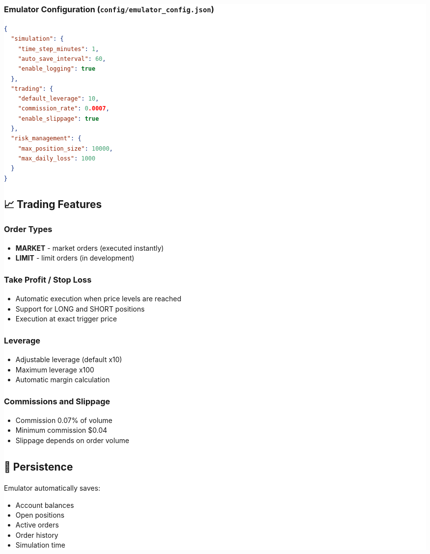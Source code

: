 ### Emulator Configuration (`config/emulator_config.json`)

```json
{
  "simulation": {
    "time_step_minutes": 1,
    "auto_save_interval": 60,
    "enable_logging": true
  },
  "trading": {
    "default_leverage": 10,
    "commission_rate": 0.0007,
    "enable_slippage": true
  },
  "risk_management": {
    "max_position_size": 10000,
    "max_daily_loss": 1000
  }
}
```

## 📈 Trading Features

### Order Types
- **MARKET** - market orders (executed instantly)
- **LIMIT** - limit orders (in development)

### Take Profit / Stop Loss
- Automatic execution when price levels are reached
- Support for LONG and SHORT positions
- Execution at exact trigger price

### Leverage
- Adjustable leverage (default x10)
- Maximum leverage x100
- Automatic margin calculation

### Commissions and Slippage
- Commission 0.07% of volume
- Minimum commission $0.04
- Slippage depends on order volume

## 💾 Persistence

Emulator automatically saves:
- Account balances
- Open positions
- Active orders
- Order history
- Simulation time
